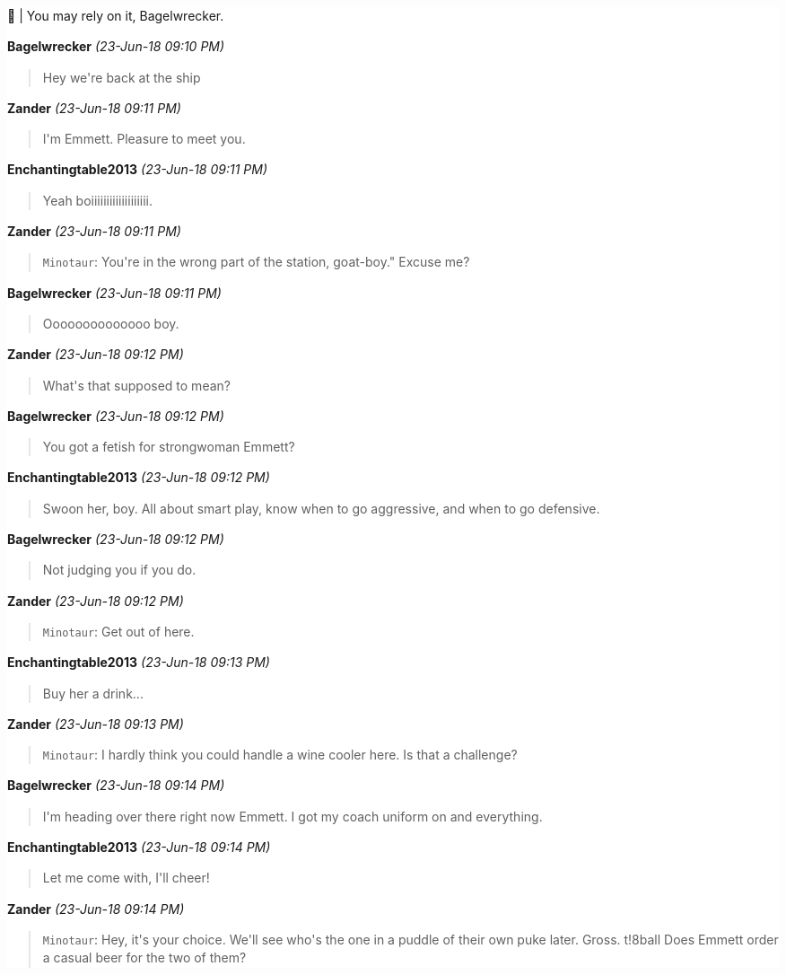 🎱 | You may rely on it, Bagelwrecker.

**Bagelwrecker** _(23-Jun-18 09:10 PM)_

> Hey we're back at the ship

**Zander** _(23-Jun-18 09:11 PM)_

> I'm Emmett. Pleasure to meet you.

**Enchantingtable2013** _(23-Jun-18 09:11 PM)_

> Yeah boiiiiiiiiiiiiiiiiiii.

**Zander** _(23-Jun-18 09:11 PM)_

> `Minotaur`: You're in the wrong part of the station, goat-boy."
> Excuse me?

**Bagelwrecker** _(23-Jun-18 09:11 PM)_

> Oooooooooooooo boy.

**Zander** _(23-Jun-18 09:12 PM)_

> What's that supposed to mean?

**Bagelwrecker** _(23-Jun-18 09:12 PM)_

> You got a fetish for strongwoman Emmett?

**Enchantingtable2013** _(23-Jun-18 09:12 PM)_

> Swoon her, boy. All about smart play, know when to go aggressive, and when to go defensive.

**Bagelwrecker** _(23-Jun-18 09:12 PM)_

> Not judging you if you do.

**Zander** _(23-Jun-18 09:12 PM)_

> `Minotaur`: Get out of here.

**Enchantingtable2013** _(23-Jun-18 09:13 PM)_

> Buy her a drink...

**Zander** _(23-Jun-18 09:13 PM)_

> `Minotaur`: I hardly think you could handle a wine cooler here.
> Is that a challenge?

**Bagelwrecker** _(23-Jun-18 09:14 PM)_

> I'm heading over there right now Emmett. I got my coach uniform on and everything.

**Enchantingtable2013** _(23-Jun-18 09:14 PM)_

> Let me come with, I'll cheer!

**Zander** _(23-Jun-18 09:14 PM)_

> `Minotaur`: Hey, it's your choice. We'll see who's the one in a puddle of their own puke later.
> Gross.
> t!8ball Does Emmett order a casual beer for the two of them?
